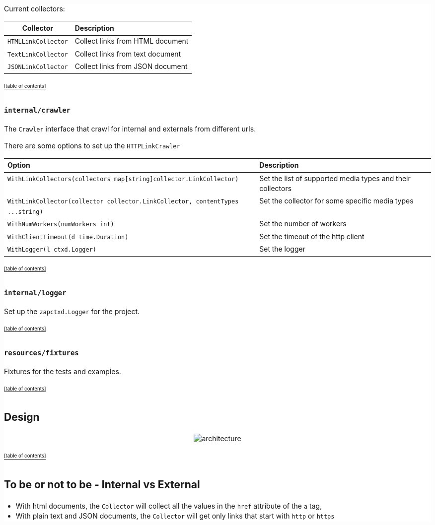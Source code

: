 Current collectors:

|      Collector      | Description                      |
|:-------------------:|:---------------------------------|
| `HTMLLinkCollector` | Collect links from HTML document |
| `TextLinkCollector` | Collect links from text document |
| `JSONLinkCollector` | Collect links from JSON document |

[<sub><sup>[table of contents]</sup></sub>](#table-of-contents)

### `internal/crawler`

The `Crawler` interface that crawl for internal and externals from different urls.

There are some options to set up the `HTTPLinkCrawler`

| Option                                                                         | Description                                                |
|:-------------------------------------------------------------------------------|:-----------------------------------------------------------|
| `WithLinkCollectors(collectors map[string]collector.LinkCollector)`            | Set the list of supported media types and their collectors |
| `WithLinkCollector(collector collector.LinkCollector, contentTypes ...string)` | Set the collector for some specific media types            |
| `WithNumWorkers(numWorkers int)`                                               | Set the number of workers                                  |
| `WithClientTimeout(d time.Duration)`                                           | Set the timeout of the http client                         |
| `WithLogger(l ctxd.Logger)`                                                    | Set the logger                                             |

[<sub><sup>[table of contents]</sup></sub>](#table-of-contents)

### `internal/logger`

Set up the `zapctxd.Logger` for the project.

[<sub><sup>[table of contents]</sup></sub>](#table-of-contents)

### `resources/fixtures`

Fixtures for the tests and examples.

[<sub><sup>[table of contents]</sup></sub>](#table-of-contents)

## Design

<p align="center">
  <img src="https://user-images.githubusercontent.com/1154587/174855520-5edc1a33-6d2b-44c3-a407-618e68d68d87.png" alt="architecture" width="80%">
</p>

[<sub><sup>[table of contents]</sup></sub>](#table-of-contents)

## To be or not to be - Internal vs External

- With html documents, the `Collector` will collect all the values in the `href` attribute of the `a` tag,
- With plain text and JSON documents, the `Collector` will get only links that start with `http` or `https`
